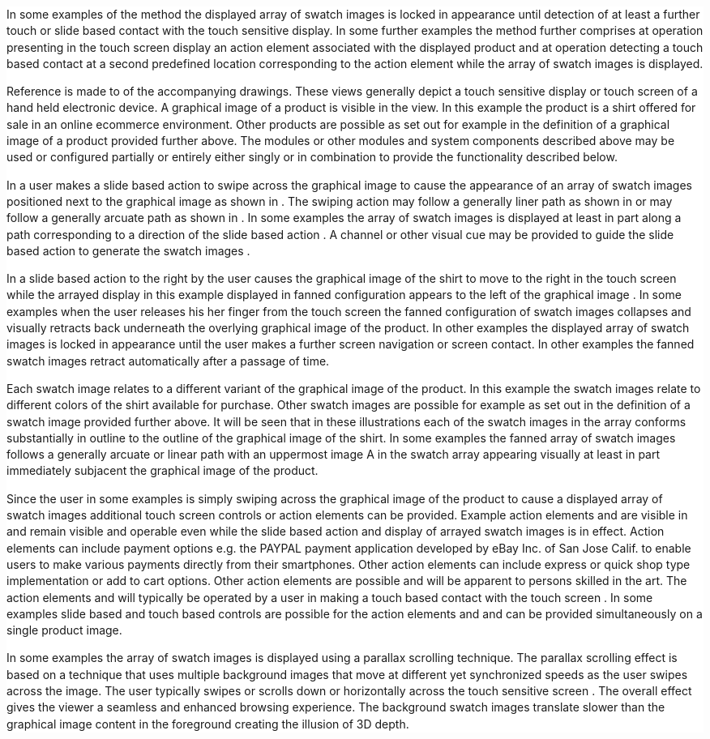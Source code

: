 In some examples of the method the displayed array of swatch images is locked in appearance until detection of at least a further touch or slide based contact with the touch sensitive display. In some further examples the method further comprises at operation presenting in the touch screen display an action element associated with the displayed product and at operation detecting a touch based contact at a second predefined location corresponding to the action element while the array of swatch images is displayed.

Reference is made to of the accompanying drawings. These views generally depict a touch sensitive display or touch screen of a hand held electronic device. A graphical image of a product is visible in the view. In this example the product is a shirt offered for sale in an online ecommerce environment. Other products are possible as set out for example in the definition of a graphical image of a product provided further above. The modules or other modules and system components described above may be used or configured partially or entirely either singly or in combination to provide the functionality described below.

In a user makes a slide based action to swipe across the graphical image to cause the appearance of an array of swatch images positioned next to the graphical image as shown in . The swiping action may follow a generally liner path as shown in or may follow a generally arcuate path as shown in . In some examples the array of swatch images is displayed at least in part along a path corresponding to a direction of the slide based action . A channel or other visual cue may be provided to guide the slide based action to generate the swatch images .

In a slide based action to the right by the user causes the graphical image of the shirt to move to the right in the touch screen while the arrayed display in this example displayed in fanned configuration appears to the left of the graphical image . In some examples when the user releases his her finger from the touch screen the fanned configuration of swatch images collapses and visually retracts back underneath the overlying graphical image of the product. In other examples the displayed array of swatch images is locked in appearance until the user makes a further screen navigation or screen contact. In other examples the fanned swatch images retract automatically after a passage of time.

Each swatch image relates to a different variant of the graphical image of the product. In this example the swatch images relate to different colors of the shirt available for purchase. Other swatch images are possible for example as set out in the definition of a swatch image provided further above. It will be seen that in these illustrations each of the swatch images in the array conforms substantially in outline to the outline of the graphical image of the shirt. In some examples the fanned array of swatch images follows a generally arcuate or linear path with an uppermost image A in the swatch array appearing visually at least in part immediately subjacent the graphical image of the product.

Since the user in some examples is simply swiping across the graphical image of the product to cause a displayed array of swatch images additional touch screen controls or action elements can be provided. Example action elements and are visible in and remain visible and operable even while the slide based action and display of arrayed swatch images is in effect. Action elements can include payment options e.g. the PAYPAL payment application developed by eBay Inc. of San Jose Calif. to enable users to make various payments directly from their smartphones. Other action elements can include express or quick shop type implementation or add to cart options. Other action elements are possible and will be apparent to persons skilled in the art. The action elements and will typically be operated by a user in making a touch based contact with the touch screen . In some examples slide based and touch based controls are possible for the action elements and and can be provided simultaneously on a single product image.

In some examples the array of swatch images is displayed using a parallax scrolling technique. The parallax scrolling effect is based on a technique that uses multiple background images that move at different yet synchronized speeds as the user swipes across the image. The user typically swipes or scrolls down or horizontally across the touch sensitive screen . The overall effect gives the viewer a seamless and enhanced browsing experience. The background swatch images translate slower than the graphical image content in the foreground creating the illusion of 3D depth.
